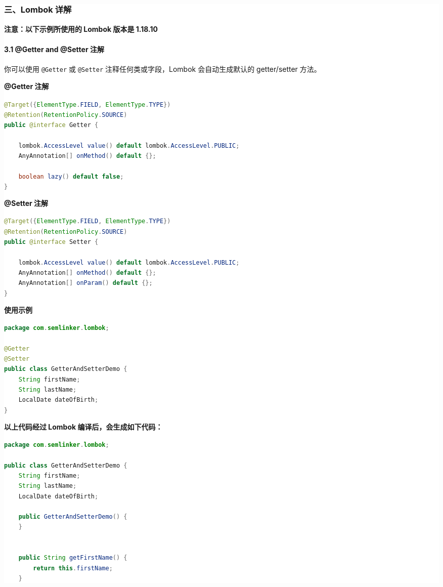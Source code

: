 

### **三、Lombok 详解**

**注意：以下示例所使用的 Lombok 版本是 1.18.10**



#### 3.1 @Getter and @Setter 注解

你可以使用 `@Getter` 或 `@Setter` 注释任何类或字段，Lombok 会自动生成默认的 getter/setter 方法。

**@Getter 注解**

```java
@Target({ElementType.FIELD, ElementType.TYPE})
@Retention(RetentionPolicy.SOURCE)
public @interface Getter {
  
    lombok.AccessLevel value() default lombok.AccessLevel.PUBLIC;
    AnyAnnotation[] onMethod() default {};
  
    boolean lazy() default false;
}
```

**@Setter 注解**

```java
@Target({ElementType.FIELD, ElementType.TYPE})
@Retention(RetentionPolicy.SOURCE)
public @interface Setter {
  
    lombok.AccessLevel value() default lombok.AccessLevel.PUBLIC;
    AnyAnnotation[] onMethod() default {};
    AnyAnnotation[] onParam() default {};
}
```

**使用示例**

```java
package com.semlinker.lombok;

@Getter
@Setter
public class GetterAndSetterDemo {
    String firstName;
    String lastName;
    LocalDate dateOfBirth;
}
```

**以上代码经过 Lombok 编译后，会生成如下代码：**

```java
package com.semlinker.lombok;

public class GetterAndSetterDemo {
    String firstName;
    String lastName;
    LocalDate dateOfBirth;

    public GetterAndSetterDemo() {
    }

    
    public String getFirstName() {
        return this.firstName;
    }

```